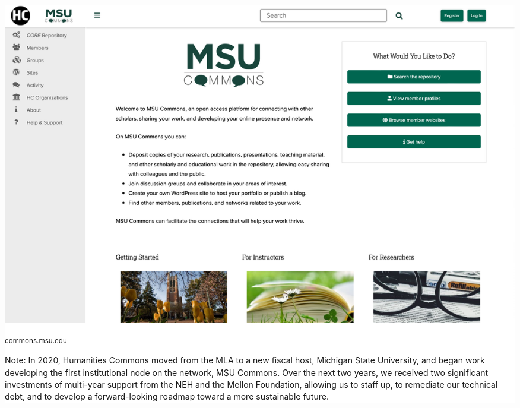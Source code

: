 ![Screenshot of MSU Commons](images/msucommons.png)

<small>commons.msu.edu</small>

Note: In 2020, Humanities Commons moved from the MLA to a new fiscal host, Michigan State University, and began work developing the first institutional node on the network, MSU Commons. Over the next two years, we received two significant investments of multi-year support from the NEH and the Mellon Foundation, allowing us to staff up, to remediate our technical debt, and to develop a forward-looking roadmap toward a more sustainable future.

